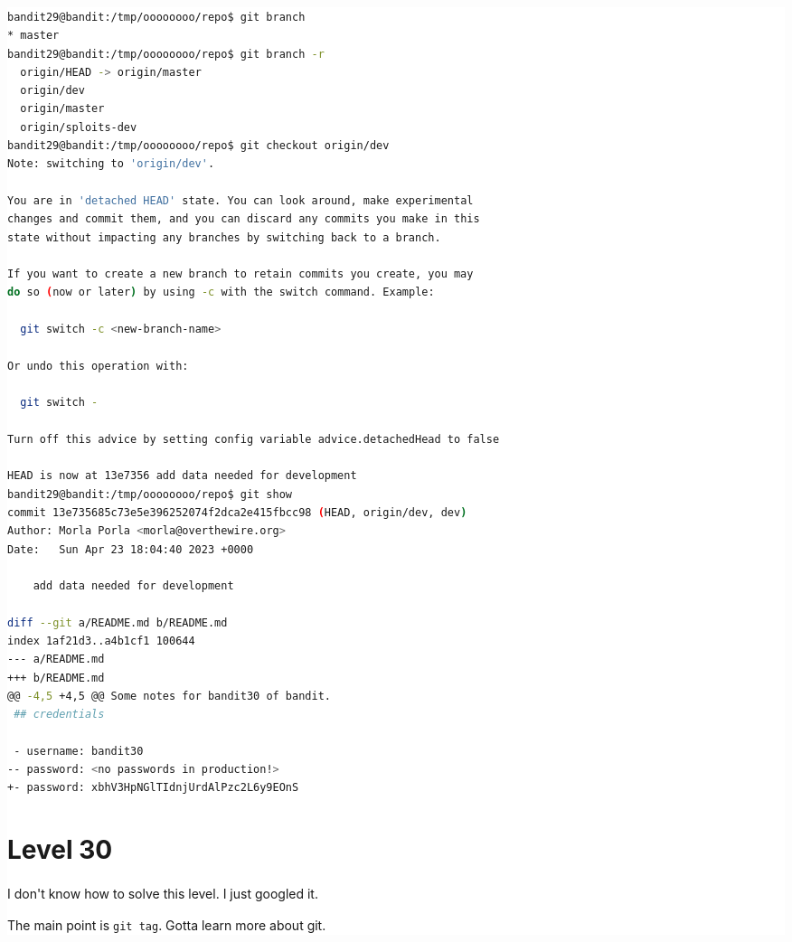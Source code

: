 ```bash
bandit29@bandit:/tmp/oooooooo/repo$ git branch
* master
bandit29@bandit:/tmp/oooooooo/repo$ git branch -r
  origin/HEAD -> origin/master
  origin/dev
  origin/master
  origin/sploits-dev
bandit29@bandit:/tmp/oooooooo/repo$ git checkout origin/dev
Note: switching to 'origin/dev'.

You are in 'detached HEAD' state. You can look around, make experimental
changes and commit them, and you can discard any commits you make in this
state without impacting any branches by switching back to a branch.

If you want to create a new branch to retain commits you create, you may
do so (now or later) by using -c with the switch command. Example:

  git switch -c <new-branch-name>

Or undo this operation with:

  git switch -

Turn off this advice by setting config variable advice.detachedHead to false

HEAD is now at 13e7356 add data needed for development
bandit29@bandit:/tmp/oooooooo/repo$ git show
commit 13e735685c73e5e396252074f2dca2e415fbcc98 (HEAD, origin/dev, dev)
Author: Morla Porla <morla@overthewire.org>
Date:   Sun Apr 23 18:04:40 2023 +0000

    add data needed for development

diff --git a/README.md b/README.md
index 1af21d3..a4b1cf1 100644
--- a/README.md
+++ b/README.md
@@ -4,5 +4,5 @@ Some notes for bandit30 of bandit.
 ## credentials

 - username: bandit30
-- password: <no passwords in production!>
+- password: xbhV3HpNGlTIdnjUrdAlPzc2L6y9EOnS
```

# Level 30

I don't know how to solve this level. I just googled it.

The main point is `git tag`. Gotta learn more about git.
